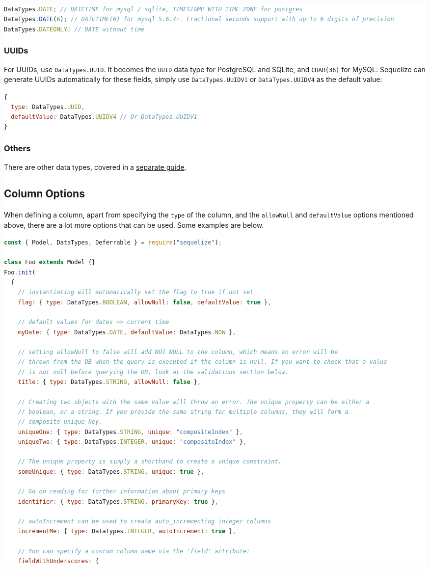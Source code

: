 ```js
DataTypes.DATE; // DATETIME for mysql / sqlite, TIMESTAMP WITH TIME ZONE for postgres
DataTypes.DATE(6); // DATETIME(6) for mysql 5.6.4+. Fractional seconds support with up to 6 digits of precision
DataTypes.DATEONLY; // DATE without time
```

### UUIDs

For UUIDs, use `DataTypes.UUID`. It becomes the `UUID` data type for PostgreSQL and SQLite, and `CHAR(36)` for MySQL. Sequelize can generate UUIDs automatically for these fields, simply use `DataTypes.UUIDV1` or `DataTypes.UUIDV4` as the default value:

```js
{
  type: DataTypes.UUID,
  defaultValue: DataTypes.UUIDV4 // Or DataTypes.UUIDV1
}
```

### Others

There are other data types, covered in a [separate guide](other-data-types.html).

## Column Options

When defining a column, apart from specifying the `type` of the column, and the `allowNull` and `defaultValue` options mentioned above, there are a lot more options that can be used. Some examples are below.

```js
const { Model, DataTypes, Deferrable } = require("sequelize");

class Foo extends Model {}
Foo.init(
  {
    // instantiating will automatically set the flag to true if not set
    flag: { type: DataTypes.BOOLEAN, allowNull: false, defaultValue: true },

    // default values for dates => current time
    myDate: { type: DataTypes.DATE, defaultValue: DataTypes.NOW },

    // setting allowNull to false will add NOT NULL to the column, which means an error will be
    // thrown from the DB when the query is executed if the column is null. If you want to check that a value
    // is not null before querying the DB, look at the validations section below.
    title: { type: DataTypes.STRING, allowNull: false },

    // Creating two objects with the same value will throw an error. The unique property can be either a
    // boolean, or a string. If you provide the same string for multiple columns, they will form a
    // composite unique key.
    uniqueOne: { type: DataTypes.STRING, unique: "compositeIndex" },
    uniqueTwo: { type: DataTypes.INTEGER, unique: "compositeIndex" },

    // The unique property is simply a shorthand to create a unique constraint.
    someUnique: { type: DataTypes.STRING, unique: true },

    // Go on reading for further information about primary keys
    identifier: { type: DataTypes.STRING, primaryKey: true },

    // autoIncrement can be used to create auto_incrementing integer columns
    incrementMe: { type: DataTypes.INTEGER, autoIncrement: true },

    // You can specify a custom column name via the 'field' attribute:
    fieldWithUnderscores: {
```